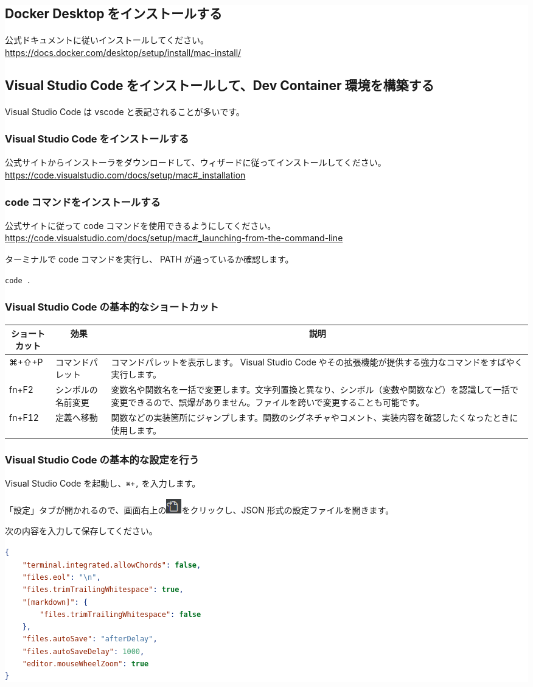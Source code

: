## Docker Desktop をインストールする

公式ドキュメントに従いインストールしてください。  
<https://docs.docker.com/desktop/setup/install/mac-install/>

## Visual Studio Code をインストールして、Dev Container 環境を構築する

Visual Studio Code は vscode と表記されることが多いです。

### Visual Studio Code をインストールする

公式サイトからインストーラをダウンロードして、ウィザードに従ってインストールしてください。  
<https://code.visualstudio.com/docs/setup/mac#_installation>

### code コマンドをインストールする

公式サイトに従って code コマンドを使用できるようにしてください。  
<https://code.visualstudio.com/docs/setup/mac#_launching-from-the-command-line>

ターミナルで code コマンドを実行し、 PATH が通っているか確認します。

```zsh
code .
```

### Visual Studio Code の基本的なショートカット

| ショートカット | 効果               | 説明                                                                                                                                                                       |
| -------------- | ------------------ | -------------------------------------------------------------------------------------------------------------------------------------------------------------------------- |
| ⌘+⇧+P          | コマンドパレット   | コマンドパレットを表示します。      Visual Studio Code やその拡張機能が提供する強力なコマンドをすばやく実行します。                                                        |
| fn+F2          | シンボルの名前変更 | 変数名や関数名を一括で変更します。文字列置換と異なり、シンボル（変数や関数など）を認識して一括で変更できるので、誤爆がありません。ファイルを跨いで変更することも可能です。 |
| fn+F12         | 定義へ移動         | 関数などの実装箇所にジャンプします。関数のシグネチャやコメント、実装内容を確認したくなったときに使用します。                                                               |

### Visual Studio Code の基本的な設定を行う

Visual Studio Code を起動し、`⌘+,` を入力します。

「設定」タブが開かれるので、画面右上の![設定（JSON）を開く](images/image.png)をクリックし、JSON 形式の設定ファイルを開きます。

次の内容を入力して保存してください。

```json
{
    "terminal.integrated.allowChords": false,
    "files.eol": "\n",
    "files.trimTrailingWhitespace": true,
    "[markdown]": {
        "files.trimTrailingWhitespace": false
    },
    "files.autoSave": "afterDelay",
    "files.autoSaveDelay": 1000,
    "editor.mouseWheelZoom": true
}
```
